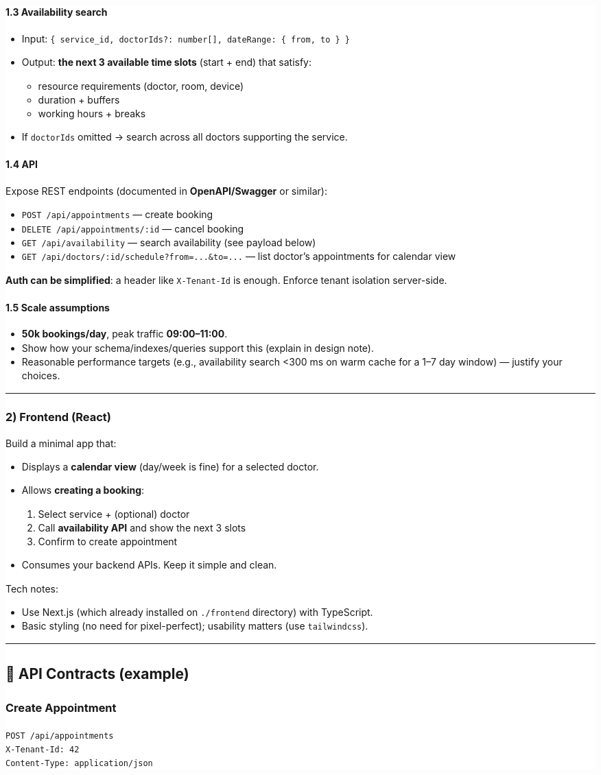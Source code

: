 #### 1.3 Availability search

* Input: `{ service_id, doctorIds?: number[], dateRange: { from, to } }`
* Output: **the next 3 available time slots** (start + end) that satisfy:

    * resource requirements (doctor, room, device)
    * duration + buffers
    * working hours + breaks
* If `doctorIds` omitted → search across all doctors supporting the service.

#### 1.4 API

Expose REST endpoints (documented in **OpenAPI/Swagger** or similar):

* `POST /api/appointments` — create booking
* `DELETE /api/appointments/:id` — cancel booking
* `GET /api/availability` — search availability (see payload below)
* `GET /api/doctors/:id/schedule?from=...&to=...` — list doctor’s appointments for calendar view

**Auth can be simplified**: a header like `X-Tenant-Id` is enough. Enforce tenant isolation server-side.

#### 1.5 Scale assumptions

* **50k bookings/day**, peak traffic **09:00–11:00**.
* Show how your schema/indexes/queries support this (explain in design note).
* Reasonable performance targets (e.g., availability search <300 ms on warm cache for a 1–7 day window) — justify your choices.

---

### 2) Frontend (React)

Build a minimal app that:

* Displays a **calendar view** (day/week is fine) for a selected doctor.
* Allows **creating a booking**:

    1. Select service + (optional) doctor
    2. Call **availability API** and show the next 3 slots
    3. Confirm to create appointment
* Consumes your backend APIs. Keep it simple and clean.

Tech notes:

* Use Next.js (which already installed on `./frontend` directory) with TypeScript.
* Basic styling (no need for pixel-perfect); usability matters (use `tailwindcss`).

---

## 🔌 API Contracts (example)

### Create Appointment

```http
POST /api/appointments
X-Tenant-Id: 42
Content-Type: application/json
```

